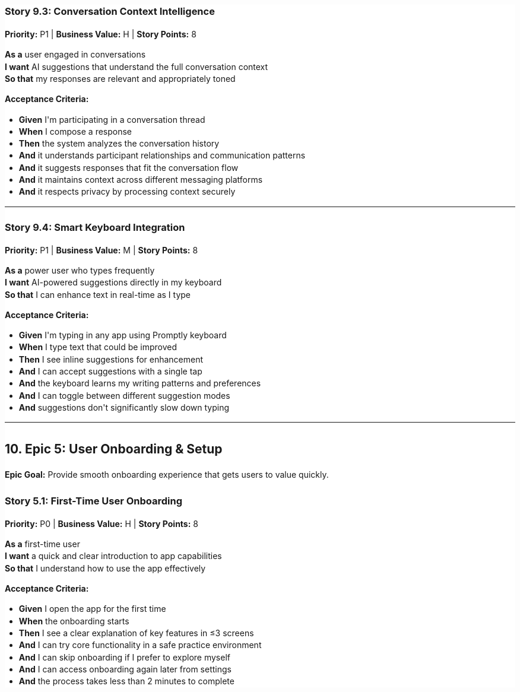 
### **Story 9.3: Conversation Context Intelligence**
**Priority:** P1 | **Business Value:** H | **Story Points:** 8

**As a** user engaged in conversations  
**I want** AI suggestions that understand the full conversation context  
**So that** my responses are relevant and appropriately toned

**Acceptance Criteria:**
- **Given** I'm participating in a conversation thread
- **When** I compose a response
- **Then** the system analyzes the conversation history
- **And** it understands participant relationships and communication patterns
- **And** it suggests responses that fit the conversation flow
- **And** it maintains context across different messaging platforms
- **And** it respects privacy by processing context securely

---

### **Story 9.4: Smart Keyboard Integration**
**Priority:** P1 | **Business Value:** M | **Story Points:** 8

**As a** power user who types frequently  
**I want** AI-powered suggestions directly in my keyboard  
**So that** I can enhance text in real-time as I type

**Acceptance Criteria:**
- **Given** I'm typing in any app using Promptly keyboard
- **When** I type text that could be improved
- **Then** I see inline suggestions for enhancement
- **And** I can accept suggestions with a single tap
- **And** the keyboard learns my writing patterns and preferences
- **And** I can toggle between different suggestion modes
- **And** suggestions don't significantly slow down typing

---

## **10. Epic 5: User Onboarding & Setup**

**Epic Goal:** Provide smooth onboarding experience that gets users to value quickly.

### **Story 5.1: First-Time User Onboarding**
**Priority:** P0 | **Business Value:** H | **Story Points:** 8

**As a** first-time user  
**I want** a quick and clear introduction to app capabilities  
**So that** I understand how to use the app effectively

**Acceptance Criteria:**
- **Given** I open the app for the first time
- **When** the onboarding starts
- **Then** I see a clear explanation of key features in ≤3 screens
- **And** I can try core functionality in a safe practice environment
- **And** I can skip onboarding if I prefer to explore myself
- **And** I can access onboarding again later from settings
- **And** the process takes less than 2 minutes to complete
